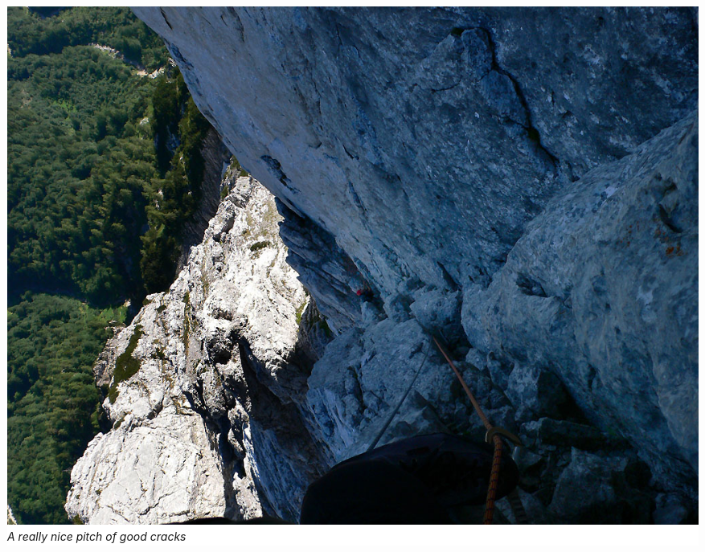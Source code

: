 <a href="images/doublecracks.jpg"><img src="images/doublecracks.jpg"></a><br>
<i>A really nice pitch of good cracks</i>
</td></tr>
<tr><td>